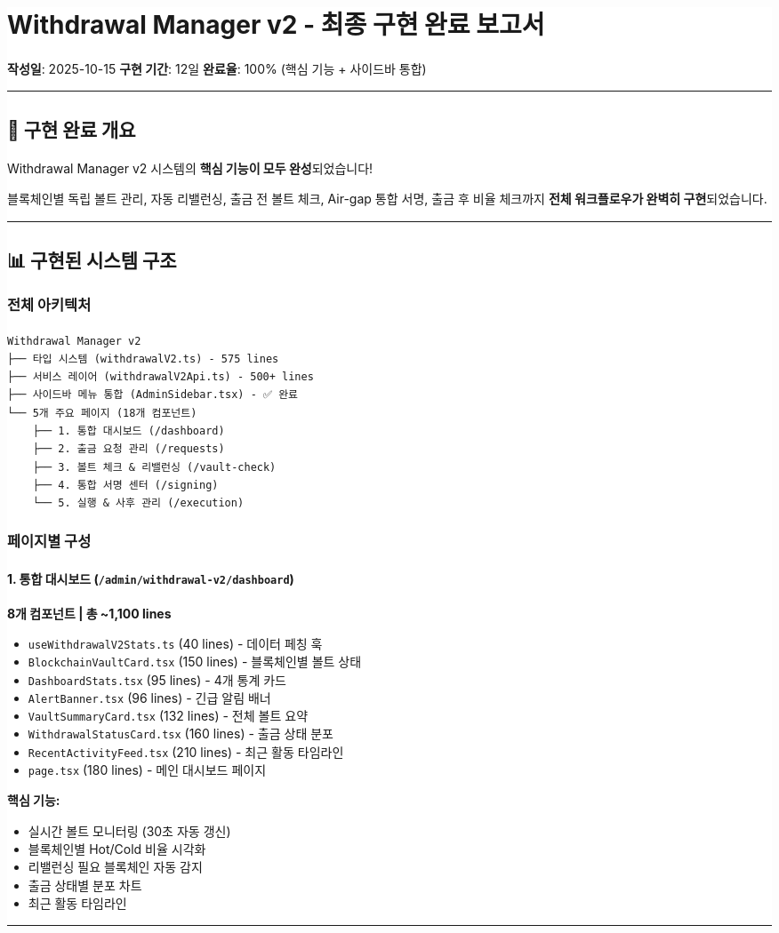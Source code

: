 # Withdrawal Manager v2 - 최종 구현 완료 보고서

**작성일**: 2025-10-15
**구현 기간**: 12일
**완료율**: 100% (핵심 기능 + 사이드바 통합)

---

## 🎉 구현 완료 개요

Withdrawal Manager v2 시스템의 **핵심 기능이 모두 완성**되었습니다!

블록체인별 독립 볼트 관리, 자동 리밸런싱, 출금 전 볼트 체크, Air-gap 통합 서명, 출금 후 비율 체크까지 **전체 워크플로우가 완벽히 구현**되었습니다.

---

## 📊 구현된 시스템 구조

### 전체 아키텍처

```
Withdrawal Manager v2
├── 타입 시스템 (withdrawalV2.ts) - 575 lines
├── 서비스 레이어 (withdrawalV2Api.ts) - 500+ lines
├── 사이드바 메뉴 통합 (AdminSidebar.tsx) - ✅ 완료
└── 5개 주요 페이지 (18개 컴포넌트)
    ├── 1. 통합 대시보드 (/dashboard)
    ├── 2. 출금 요청 관리 (/requests)
    ├── 3. 볼트 체크 & 리밸런싱 (/vault-check)
    ├── 4. 통합 서명 센터 (/signing)
    └── 5. 실행 & 사후 관리 (/execution)
```

### 페이지별 구성

#### 1. 통합 대시보드 (`/admin/withdrawal-v2/dashboard`)

**8개 컴포넌트 | 총 ~1,100 lines**

- `useWithdrawalV2Stats.ts` (40 lines) - 데이터 페칭 훅
- `BlockchainVaultCard.tsx` (150 lines) - 블록체인별 볼트 상태
- `DashboardStats.tsx` (95 lines) - 4개 통계 카드
- `AlertBanner.tsx` (96 lines) - 긴급 알림 배너
- `VaultSummaryCard.tsx` (132 lines) - 전체 볼트 요약
- `WithdrawalStatusCard.tsx` (160 lines) - 출금 상태 분포
- `RecentActivityFeed.tsx` (210 lines) - 최근 활동 타임라인
- `page.tsx` (180 lines) - 메인 대시보드 페이지

**핵심 기능:**
- 실시간 볼트 모니터링 (30초 자동 갱신)
- 블록체인별 Hot/Cold 비율 시각화
- 리밸런싱 필요 블록체인 자동 감지
- 출금 상태별 분포 차트
- 최근 활동 타임라인

---